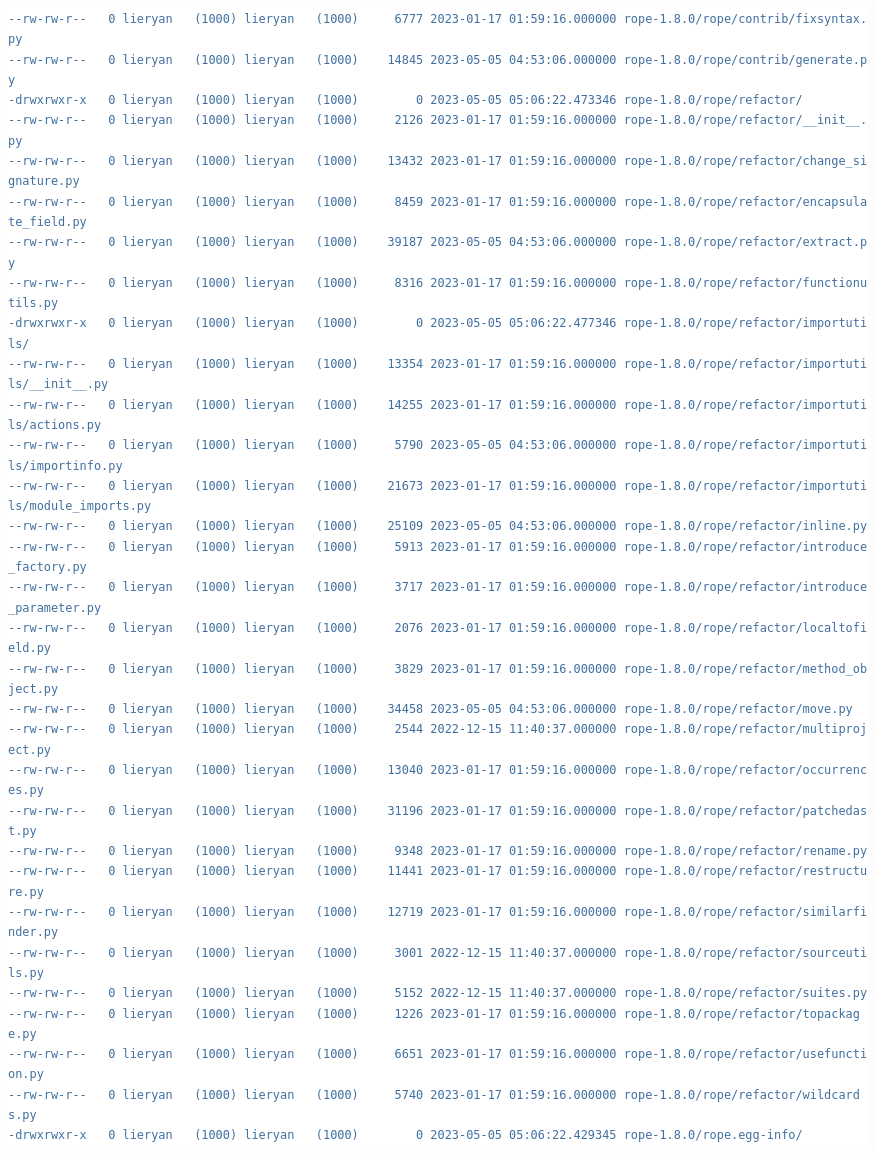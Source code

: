 ```diff
--rw-rw-r--   0 lieryan   (1000) lieryan   (1000)     6777 2023-01-17 01:59:16.000000 rope-1.8.0/rope/contrib/fixsyntax.py
--rw-rw-r--   0 lieryan   (1000) lieryan   (1000)    14845 2023-05-05 04:53:06.000000 rope-1.8.0/rope/contrib/generate.py
-drwxrwxr-x   0 lieryan   (1000) lieryan   (1000)        0 2023-05-05 05:06:22.473346 rope-1.8.0/rope/refactor/
--rw-rw-r--   0 lieryan   (1000) lieryan   (1000)     2126 2023-01-17 01:59:16.000000 rope-1.8.0/rope/refactor/__init__.py
--rw-rw-r--   0 lieryan   (1000) lieryan   (1000)    13432 2023-01-17 01:59:16.000000 rope-1.8.0/rope/refactor/change_signature.py
--rw-rw-r--   0 lieryan   (1000) lieryan   (1000)     8459 2023-01-17 01:59:16.000000 rope-1.8.0/rope/refactor/encapsulate_field.py
--rw-rw-r--   0 lieryan   (1000) lieryan   (1000)    39187 2023-05-05 04:53:06.000000 rope-1.8.0/rope/refactor/extract.py
--rw-rw-r--   0 lieryan   (1000) lieryan   (1000)     8316 2023-01-17 01:59:16.000000 rope-1.8.0/rope/refactor/functionutils.py
-drwxrwxr-x   0 lieryan   (1000) lieryan   (1000)        0 2023-05-05 05:06:22.477346 rope-1.8.0/rope/refactor/importutils/
--rw-rw-r--   0 lieryan   (1000) lieryan   (1000)    13354 2023-01-17 01:59:16.000000 rope-1.8.0/rope/refactor/importutils/__init__.py
--rw-rw-r--   0 lieryan   (1000) lieryan   (1000)    14255 2023-01-17 01:59:16.000000 rope-1.8.0/rope/refactor/importutils/actions.py
--rw-rw-r--   0 lieryan   (1000) lieryan   (1000)     5790 2023-05-05 04:53:06.000000 rope-1.8.0/rope/refactor/importutils/importinfo.py
--rw-rw-r--   0 lieryan   (1000) lieryan   (1000)    21673 2023-01-17 01:59:16.000000 rope-1.8.0/rope/refactor/importutils/module_imports.py
--rw-rw-r--   0 lieryan   (1000) lieryan   (1000)    25109 2023-05-05 04:53:06.000000 rope-1.8.0/rope/refactor/inline.py
--rw-rw-r--   0 lieryan   (1000) lieryan   (1000)     5913 2023-01-17 01:59:16.000000 rope-1.8.0/rope/refactor/introduce_factory.py
--rw-rw-r--   0 lieryan   (1000) lieryan   (1000)     3717 2023-01-17 01:59:16.000000 rope-1.8.0/rope/refactor/introduce_parameter.py
--rw-rw-r--   0 lieryan   (1000) lieryan   (1000)     2076 2023-01-17 01:59:16.000000 rope-1.8.0/rope/refactor/localtofield.py
--rw-rw-r--   0 lieryan   (1000) lieryan   (1000)     3829 2023-01-17 01:59:16.000000 rope-1.8.0/rope/refactor/method_object.py
--rw-rw-r--   0 lieryan   (1000) lieryan   (1000)    34458 2023-05-05 04:53:06.000000 rope-1.8.0/rope/refactor/move.py
--rw-rw-r--   0 lieryan   (1000) lieryan   (1000)     2544 2022-12-15 11:40:37.000000 rope-1.8.0/rope/refactor/multiproject.py
--rw-rw-r--   0 lieryan   (1000) lieryan   (1000)    13040 2023-01-17 01:59:16.000000 rope-1.8.0/rope/refactor/occurrences.py
--rw-rw-r--   0 lieryan   (1000) lieryan   (1000)    31196 2023-01-17 01:59:16.000000 rope-1.8.0/rope/refactor/patchedast.py
--rw-rw-r--   0 lieryan   (1000) lieryan   (1000)     9348 2023-01-17 01:59:16.000000 rope-1.8.0/rope/refactor/rename.py
--rw-rw-r--   0 lieryan   (1000) lieryan   (1000)    11441 2023-01-17 01:59:16.000000 rope-1.8.0/rope/refactor/restructure.py
--rw-rw-r--   0 lieryan   (1000) lieryan   (1000)    12719 2023-01-17 01:59:16.000000 rope-1.8.0/rope/refactor/similarfinder.py
--rw-rw-r--   0 lieryan   (1000) lieryan   (1000)     3001 2022-12-15 11:40:37.000000 rope-1.8.0/rope/refactor/sourceutils.py
--rw-rw-r--   0 lieryan   (1000) lieryan   (1000)     5152 2022-12-15 11:40:37.000000 rope-1.8.0/rope/refactor/suites.py
--rw-rw-r--   0 lieryan   (1000) lieryan   (1000)     1226 2023-01-17 01:59:16.000000 rope-1.8.0/rope/refactor/topackage.py
--rw-rw-r--   0 lieryan   (1000) lieryan   (1000)     6651 2023-01-17 01:59:16.000000 rope-1.8.0/rope/refactor/usefunction.py
--rw-rw-r--   0 lieryan   (1000) lieryan   (1000)     5740 2023-01-17 01:59:16.000000 rope-1.8.0/rope/refactor/wildcards.py
-drwxrwxr-x   0 lieryan   (1000) lieryan   (1000)        0 2023-05-05 05:06:22.429345 rope-1.8.0/rope.egg-info/
```